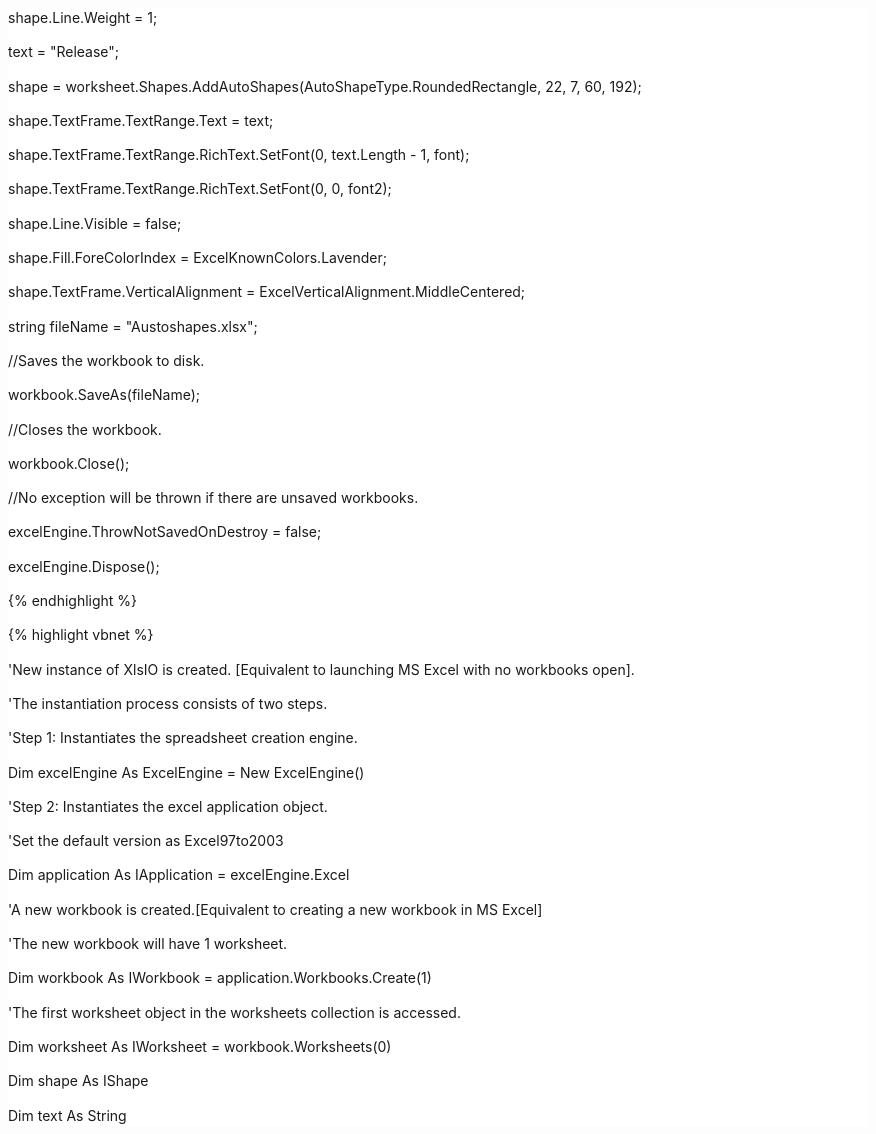 
shape.Line.Weight = 1;



text = "Release";

shape = worksheet.Shapes.AddAutoShapes(AutoShapeType.RoundedRectangle, 22, 7, 60, 192);

shape.TextFrame.TextRange.Text = text;

shape.TextFrame.TextRange.RichText.SetFont(0, text.Length - 1, font);

shape.TextFrame.TextRange.RichText.SetFont(0, 0, font2);

shape.Line.Visible = false;

shape.Fill.ForeColorIndex = ExcelKnownColors.Lavender;

shape.TextFrame.VerticalAlignment = ExcelVerticalAlignment.MiddleCentered;



string fileName = "Austoshapes.xlsx";



//Saves the workbook to disk.

workbook.SaveAs(fileName);



//Closes the workbook.

workbook.Close();



//No exception will be thrown if there are unsaved workbooks.

excelEngine.ThrowNotSavedOnDestroy = false;

excelEngine.Dispose();

{% endhighlight %}


{% highlight vbnet %}


'New instance of XlsIO is created. [Equivalent to launching MS Excel with no workbooks open].

'The instantiation process consists of two steps.



'Step 1: Instantiates the spreadsheet creation engine.

Dim excelEngine As ExcelEngine = New ExcelEngine()



'Step 2: Instantiates the excel application object.

'Set the default version as Excel97to2003

Dim application As IApplication = excelEngine.Excel



'A new workbook is created.[Equivalent to creating a new workbook in MS Excel]

'The new workbook will have 1 worksheet.

Dim workbook As IWorkbook = application.Workbooks.Create(1)

'The first worksheet object in the worksheets collection is accessed.

Dim worksheet As IWorksheet = workbook.Worksheets(0)



Dim shape As IShape

Dim text As String



